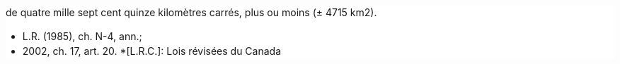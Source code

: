 de quatre mille sept cent quinze kilomètres carrés, plus ou moins (± 4715 km2).

  * L.R. (1985), ch. N-4, ann.;
  * 2002, ch. 17, art. 20.
  *[L.R.C.]: Lois révisées du Canada
